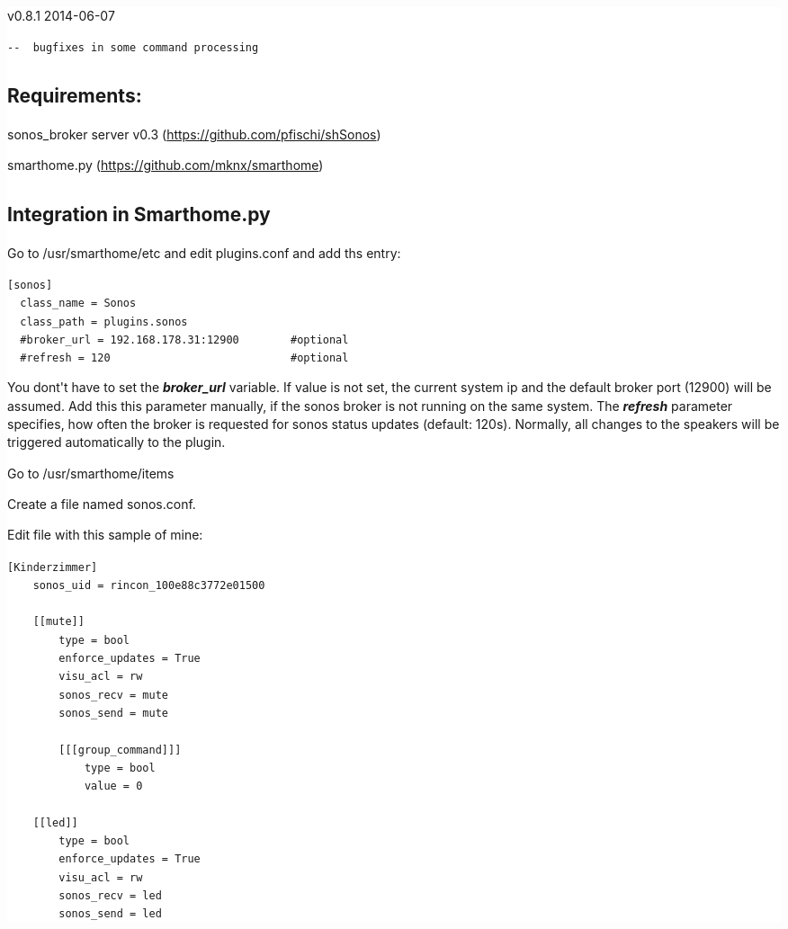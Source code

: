     
  v0.8.1  2014-06-07
    
    --  bugfixes in some command processing
    

## Requirements:

  sonos_broker server v0.3
  (https://github.com/pfischi/shSonos)

  smarthome.py
  (https://github.com/mknx/smarthome)


## Integration in Smarthome.py

Go to /usr/smarthome/etc and edit plugins.conf and add ths entry:

    [sonos]
      class_name = Sonos
      class_path = plugins.sonos
      #broker_url = 192.168.178.31:12900        #optional
      #refresh = 120                            #optional
      
You dont't have to set the ***broker_url*** variable. If value is not set, the current system ip and the default 
broker port (12900) will be assumed. Add this this parameter manually, if the sonos broker is not running on 
the same system.
The ***refresh*** parameter specifies, how often the broker is requested for sonos status updates (default: 120s).
Normally, all changes to the speakers will be triggered automatically to the plugin.

Go to /usr/smarthome/items
    
Create a file named sonos.conf.
  
Edit file with this sample of mine:
  
    [Kinderzimmer]
        sonos_uid = rincon_100e88c3772e01500

        [[mute]]
            type = bool
            enforce_updates = True
            visu_acl = rw
            sonos_recv = mute
            sonos_send = mute
    
            [[[group_command]]]
                type = bool
                value = 0
    
        [[led]]
            type = bool
            enforce_updates = True
            visu_acl = rw
            sonos_recv = led
            sonos_send = led
    